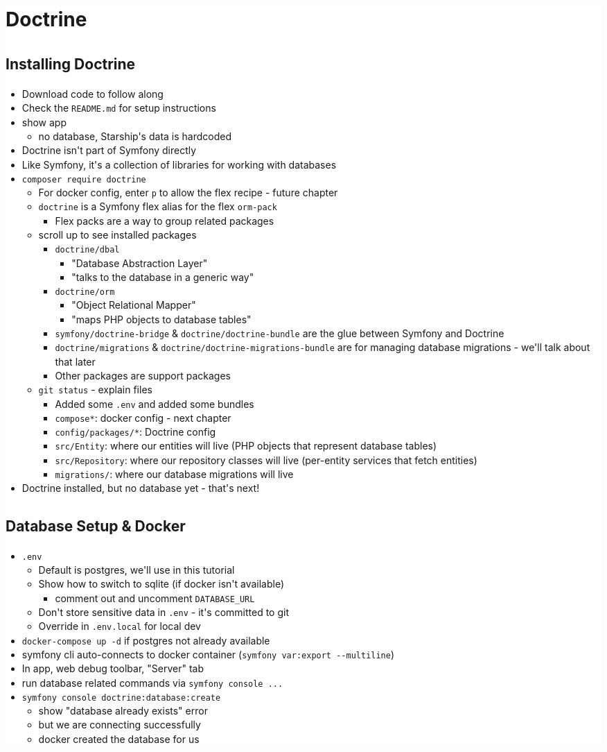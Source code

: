 # Doctrine

## Installing Doctrine

- Download code to follow along
- Check the `README.md` for setup instructions
- show app
  - no database, Starship's data is hardcoded
- Doctrine isn't part of Symfony directly
- Like Symfony, it's a collection of libraries for working with databases
- `composer require doctrine`
  - For docker config, enter `p` to allow the flex recipe - future chapter
  - `doctrine` is a Symfony flex alias for the flex `orm-pack`
    - Flex packs are a way to group related packages
  - scroll up to see installed packages
    - `doctrine/dbal`
      - "Database Abstraction Layer"
      - "talks to the database in a generic way"
    - `doctrine/orm`
      - "Object Relational Mapper"
      - "maps PHP objects to database tables"
    - `symfony/doctrine-bridge` & `doctrine/doctrine-bundle` are the glue between Symfony and Doctrine
    - `doctrine/migrations` & `doctrine/doctrine-migrations-bundle` are for managing database migrations - we'll talk about that later
    - Other packages are support packages
  - `git status` - explain files
    - Added some `.env` and added some bundles
    - `compose*`: docker config - next chapter
    - `config/packages/*`: Doctrine config
    - `src/Entity`: where our entities will live (PHP objects that represent database tables)
    - `src/Repository`: where our repository classes will live (per-entity services that fetch entities)
    - `migrations/`: where our database migrations will live
- Doctrine installed, but no database yet - that's next!

## Database Setup & Docker

- `.env`
  - Default is postgres, we'll use in this tutorial
  - Show how to switch to sqlite (if docker isn't available)
    - comment out and uncomment `DATABASE_URL`
  - Don't store sensitive data in `.env` - it's committed to git
  - Override in `.env.local` for local dev
- `docker-compose up -d` if postgres not already available
- symfony cli auto-connects to docker container (`symfony var:export --multiline`)
- In app, web debug toolbar, "Server" tab
- run database related commands via `symfony console ...`
- `symfony console doctrine:database:create`
  - show "database already exists" error
  - but we are connecting successfully
  - docker created the database for us
